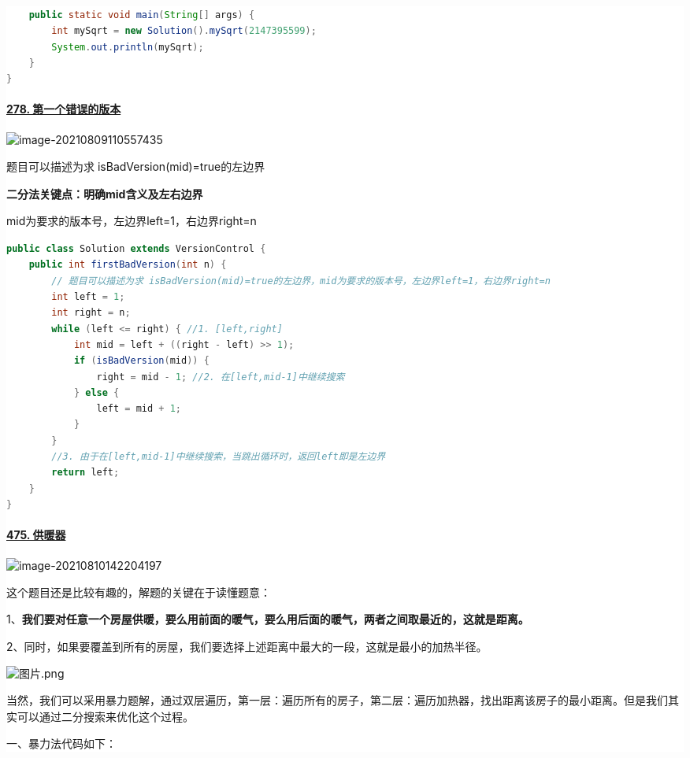 ```java
    public static void main(String[] args) {
        int mySqrt = new Solution().mySqrt(2147395599);
        System.out.println(mySqrt);
    }
}
```

#### [278. 第一个错误的版本](https://leetcode-cn.com/problems/first-bad-version/)

![image-20210809110557435](https://i0.wp.com/tvax2.sinaimg.cn/large/00496yplgy1gvnwonvf2dj60la0ha79602.jpg)

题目可以描述为求 isBadVersion(mid)=true的左边界

**二分法关键点：明确mid含义及左右边界**

mid为要求的版本号，左边界left=1，右边界right=n

```java
public class Solution extends VersionControl {
    public int firstBadVersion(int n) {
        // 题目可以描述为求 isBadVersion(mid)=true的左边界，mid为要求的版本号，左边界left=1，右边界right=n
        int left = 1;
        int right = n;
        while (left <= right) { //1. [left,right]
            int mid = left + ((right - left) >> 1);
            if (isBadVersion(mid)) {
                right = mid - 1; //2. 在[left,mid-1]中继续搜索
            } else {
                left = mid + 1;
            }
        }
        //3. 由于在[left,mid-1]中继续搜索，当跳出循环时，返回left即是左边界
        return left;
    }
}
```

#### [475. 供暖器](https://leetcode-cn.com/problems/heaters/)

![image-20210810142204197](https://i0.wp.com/tva1.sinaimg.cn/large/00496yplgy1gvnwomvr7aj60km0hcjw802.jpg)



这个题目还是比较有趣的，解题的关键在于读懂题意：

1、**我们要对任意一个房屋供暖，要么用前面的暖气，要么用后面的暖气，两者之间取最近的，这就是距离。**

2、同时，如果要覆盖到所有的房屋，我们要选择上述距离中最大的一段，这就是最小的加热半径。

![图片.png](https://pic.leetcode-cn.com/ecdd4e4521c5acbc0810dcabd2b4c0e27cd0099f32a107acee602564b6c92de9-%E5%9B%BE%E7%89%87.png)

当然，我们可以采用暴力题解，通过双层遍历，第一层：遍历所有的房子，第二层：遍历加热器，找出距离该房子的最小距离。但是我们其实可以通过二分搜索来优化这个过程。

一、暴力法代码如下：
